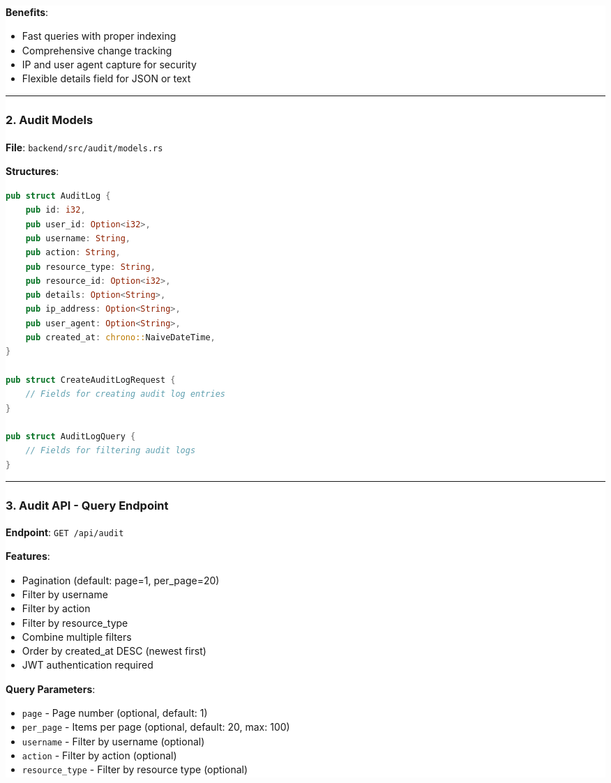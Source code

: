 **Benefits**:
- Fast queries with proper indexing
- Comprehensive change tracking
- IP and user agent capture for security
- Flexible details field for JSON or text

---

### 2. Audit Models

**File**: `backend/src/audit/models.rs`

**Structures**:

```rust
pub struct AuditLog {
    pub id: i32,
    pub user_id: Option<i32>,
    pub username: String,
    pub action: String,
    pub resource_type: String,
    pub resource_id: Option<i32>,
    pub details: Option<String>,
    pub ip_address: Option<String>,
    pub user_agent: Option<String>,
    pub created_at: chrono::NaiveDateTime,
}

pub struct CreateAuditLogRequest {
    // Fields for creating audit log entries
}

pub struct AuditLogQuery {
    // Fields for filtering audit logs
}
```

---

### 3. Audit API - Query Endpoint

**Endpoint**: `GET /api/audit`

**Features**:
- Pagination (default: page=1, per_page=20)
- Filter by username
- Filter by action
- Filter by resource_type
- Combine multiple filters
- Order by created_at DESC (newest first)
- JWT authentication required

**Query Parameters**:
- `page` - Page number (optional, default: 1)
- `per_page` - Items per page (optional, default: 20, max: 100)
- `username` - Filter by username (optional)
- `action` - Filter by action (optional)
- `resource_type` - Filter by resource type (optional)
